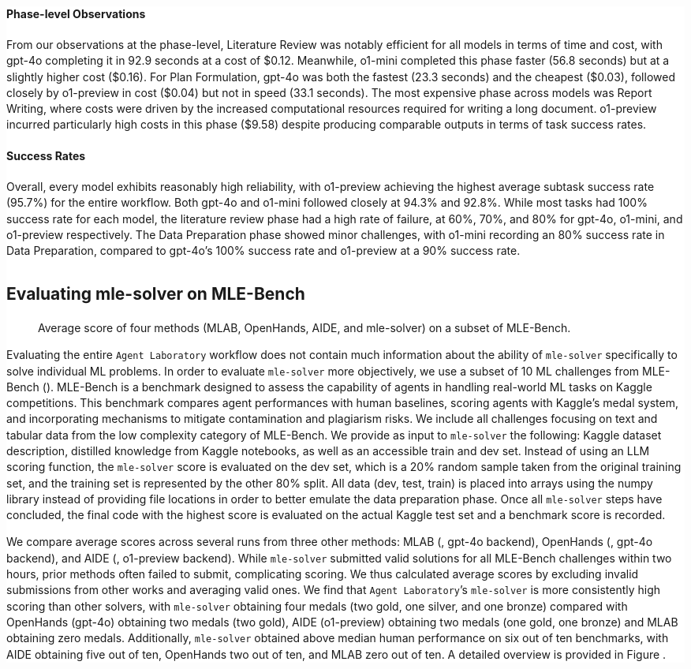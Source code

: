 #### Phase-level Observations

From our observations at the phase-level, Literature Review was notably efficient for all models in terms of time and cost, with gpt-4o completing it in 92.9 seconds at a cost of \$0.12. Meanwhile, o1-mini completed this phase faster (56.8 seconds) but at a slightly higher cost (\$0.16). For Plan Formulation, gpt-4o was both the fastest (23.3 seconds) and the cheapest (\$0.03), followed closely by o1-preview in cost (\$0.04) but not in speed (33.1 seconds). The most expensive phase across models was Report Writing, where costs were driven by the increased computational resources required for writing a long document. o1-preview incurred particularly high costs in this phase (\$9.58) despite producing comparable outputs in terms of task success rates.

#### Success Rates

Overall, every model exhibits reasonably high reliability, with o1-preview achieving the highest average subtask success rate (95.7%) for the entire workflow. Both gpt-4o and o1-mini followed closely at 94.3% and 92.8%. While most tasks had 100% success rate for each model, the literature review phase had a high rate of failure, at 60%, 70%, and 80% for gpt-4o, o1-mini, and o1-preview respectively. The Data Preparation phase showed minor challenges, with o1-mini recording an 80% success rate in Data Preparation, compared to gpt-4o’s 100% success rate and o1-preview at a 90% success rate.

## Evaluating mle-solver on MLE-Bench

<figure id="fig:mle-bench-eval">
<span class="image placeholder" data-original-image-src="images/pngs/mlebench_graph.png" data-original-image-title="" width="0.99\linewidth"></span>
<figcaption>Average score of four methods (MLAB, OpenHands, AIDE, and mle-solver) on a subset of MLE-Bench.</figcaption>
</figure>

Evaluating the entire `Agent Laboratory` workflow does not contain much information about the ability of `mle-solver` specifically to solve individual ML problems. In order to evaluate `mle-solver` more objectively, we use a subset of 10 ML challenges from MLE-Bench (). MLE-Bench is a benchmark designed to assess the capability of agents in handling real-world ML tasks on Kaggle competitions. This benchmark compares agent performances with human baselines, scoring agents with Kaggle’s medal system, and incorporating mechanisms to mitigate contamination and plagiarism risks. We include all challenges focusing on text and tabular data from the low complexity category of MLE-Bench. We provide as input to `mle-solver` the following: Kaggle dataset description, distilled knowledge from Kaggle notebooks, as well as an accessible train and dev set. Instead of using an LLM scoring function, the `mle-solver` score is evaluated on the dev set, which is a 20% random sample taken from the original training set, and the training set is represented by the other 80% split. All data (dev, test, train) is placed into arrays using the numpy library instead of providing file locations in order to better emulate the data preparation phase. Once all `mle-solver` steps have concluded, the final code with the highest score is evaluated on the actual Kaggle test set and a benchmark score is recorded.

We compare average scores across several runs from three other methods: MLAB (, gpt-4o backend), OpenHands (, gpt-4o backend), and AIDE (, o1-preview backend). While `mle-solver` submitted valid solutions for all MLE-Bench challenges within two hours, prior methods often failed to submit, complicating scoring. We thus calculated average scores by excluding invalid submissions from other works and averaging valid ones. We find that `Agent Laboratory`’s `mle-solver` is more consistently high scoring than other solvers, with `mle-solver` obtaining four medals (two gold, one silver, and one bronze) compared with OpenHands (gpt-4o) obtaining two medals (two gold), AIDE (o1-preview) obtaining two medals (one gold, one bronze) and MLAB obtaining zero medals. Additionally, `mle-solver` obtained above median human performance on six out of ten benchmarks, with AIDE obtaining five out of ten, OpenHands two out of ten, and MLAB zero out of ten. A detailed overview is provided in Figure .
